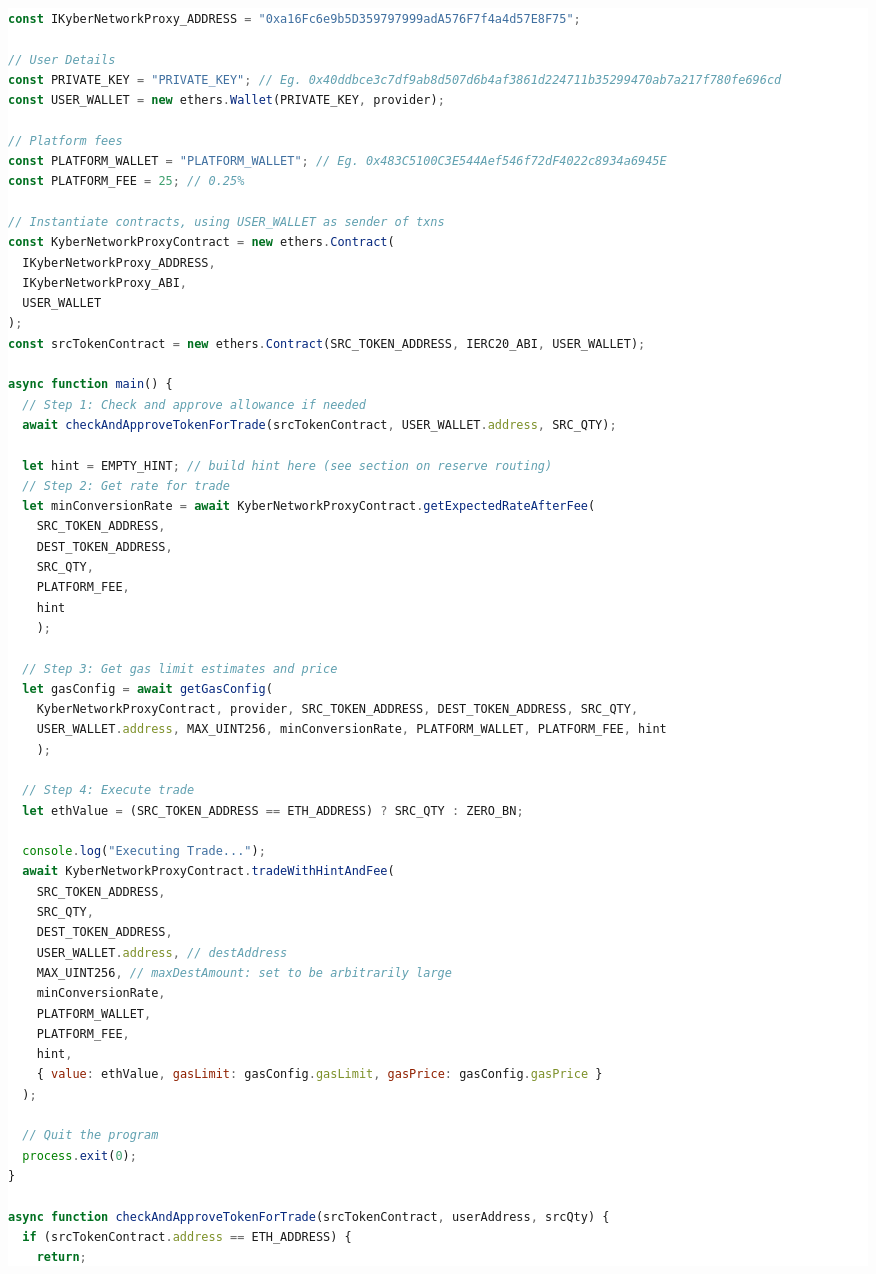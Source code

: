 ```js
const IKyberNetworkProxy_ADDRESS = "0xa16Fc6e9b5D359797999adA576F7f4a4d57E8F75";

// User Details
const PRIVATE_KEY = "PRIVATE_KEY"; // Eg. 0x40ddbce3c7df9ab8d507d6b4af3861d224711b35299470ab7a217f780fe696cd
const USER_WALLET = new ethers.Wallet(PRIVATE_KEY, provider);

// Platform fees
const PLATFORM_WALLET = "PLATFORM_WALLET"; // Eg. 0x483C5100C3E544Aef546f72dF4022c8934a6945E
const PLATFORM_FEE = 25; // 0.25%

// Instantiate contracts, using USER_WALLET as sender of txns
const KyberNetworkProxyContract = new ethers.Contract(
  IKyberNetworkProxy_ADDRESS,
  IKyberNetworkProxy_ABI,
  USER_WALLET
);
const srcTokenContract = new ethers.Contract(SRC_TOKEN_ADDRESS, IERC20_ABI, USER_WALLET);

async function main() {
  // Step 1: Check and approve allowance if needed
  await checkAndApproveTokenForTrade(srcTokenContract, USER_WALLET.address, SRC_QTY);

  let hint = EMPTY_HINT; // build hint here (see section on reserve routing)
  // Step 2: Get rate for trade
  let minConversionRate = await KyberNetworkProxyContract.getExpectedRateAfterFee(
    SRC_TOKEN_ADDRESS,
    DEST_TOKEN_ADDRESS,
    SRC_QTY,
    PLATFORM_FEE,
    hint
    );

  // Step 3: Get gas limit estimates and price
  let gasConfig = await getGasConfig(
    KyberNetworkProxyContract, provider, SRC_TOKEN_ADDRESS, DEST_TOKEN_ADDRESS, SRC_QTY,
    USER_WALLET.address, MAX_UINT256, minConversionRate, PLATFORM_WALLET, PLATFORM_FEE, hint
    );

  // Step 4: Execute trade
  let ethValue = (SRC_TOKEN_ADDRESS == ETH_ADDRESS) ? SRC_QTY : ZERO_BN;

  console.log("Executing Trade...");
  await KyberNetworkProxyContract.tradeWithHintAndFee(
    SRC_TOKEN_ADDRESS,
    SRC_QTY,
    DEST_TOKEN_ADDRESS,
    USER_WALLET.address, // destAddress
    MAX_UINT256, // maxDestAmount: set to be arbitrarily large
    minConversionRate,
    PLATFORM_WALLET,
    PLATFORM_FEE,
    hint,
    { value: ethValue, gasLimit: gasConfig.gasLimit, gasPrice: gasConfig.gasPrice }
  );

  // Quit the program
  process.exit(0);
}

async function checkAndApproveTokenForTrade(srcTokenContract, userAddress, srcQty) {
  if (srcTokenContract.address == ETH_ADDRESS) {
    return;
```